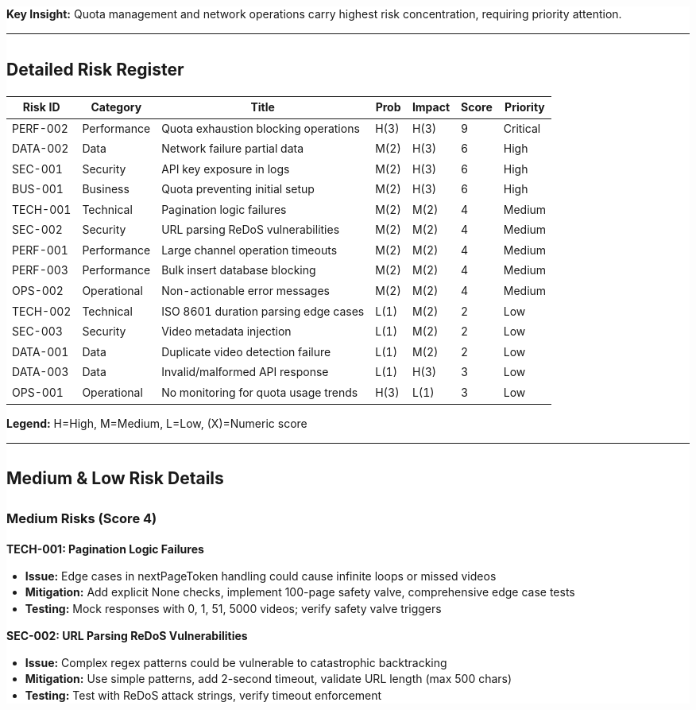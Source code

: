 **Key Insight:** Quota management and network operations carry highest risk concentration, requiring priority attention.

---

## Detailed Risk Register

| Risk ID   | Category    | Title                                      | Prob | Impact | Score | Priority |
|-----------|-------------|--------------------------------------------|------|--------|-------|----------|
| PERF-002  | Performance | Quota exhaustion blocking operations       | H(3) | H(3)   | 9     | Critical |
| DATA-002  | Data        | Network failure partial data               | M(2) | H(3)   | 6     | High     |
| SEC-001   | Security    | API key exposure in logs                   | M(2) | H(3)   | 6     | High     |
| BUS-001   | Business    | Quota preventing initial setup             | M(2) | H(3)   | 6     | High     |
| TECH-001  | Technical   | Pagination logic failures                  | M(2) | M(2)   | 4     | Medium   |
| SEC-002   | Security    | URL parsing ReDoS vulnerabilities          | M(2) | M(2)   | 4     | Medium   |
| PERF-001  | Performance | Large channel operation timeouts           | M(2) | M(2)   | 4     | Medium   |
| PERF-003  | Performance | Bulk insert database blocking              | M(2) | M(2)   | 4     | Medium   |
| OPS-002   | Operational | Non-actionable error messages              | M(2) | M(2)   | 4     | Medium   |
| TECH-002  | Technical   | ISO 8601 duration parsing edge cases       | L(1) | M(2)   | 2     | Low      |
| SEC-003   | Security    | Video metadata injection                   | L(1) | M(2)   | 2     | Low      |
| DATA-001  | Data        | Duplicate video detection failure          | L(1) | M(2)   | 2     | Low      |
| DATA-003  | Data        | Invalid/malformed API response             | L(1) | H(3)   | 3     | Low      |
| OPS-001   | Operational | No monitoring for quota usage trends       | H(3) | L(1)   | 3     | Low      |

**Legend:** H=High, M=Medium, L=Low, (X)=Numeric score

---

## Medium & Low Risk Details

### Medium Risks (Score 4)

**TECH-001: Pagination Logic Failures**
- **Issue:** Edge cases in nextPageToken handling could cause infinite loops or missed videos
- **Mitigation:** Add explicit None checks, implement 100-page safety valve, comprehensive edge case tests
- **Testing:** Mock responses with 0, 1, 51, 5000 videos; verify safety valve triggers

**SEC-002: URL Parsing ReDoS Vulnerabilities**
- **Issue:** Complex regex patterns could be vulnerable to catastrophic backtracking
- **Mitigation:** Use simple patterns, add 2-second timeout, validate URL length (max 500 chars)
- **Testing:** Test with ReDoS attack strings, verify timeout enforcement
